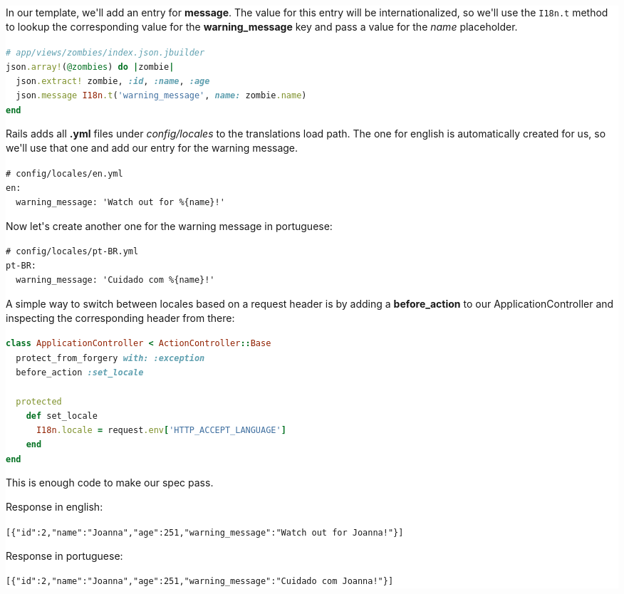 In our template, we'll add an entry for **message**. The value for this entry will be internationalized, so we'll use the `I18n.t` method to lookup the corresponding value for the **warning_message** key and pass a value for the *name* placeholder.

```ruby
# app/views/zombies/index.json.jbuilder
json.array!(@zombies) do |zombie|
  json.extract! zombie, :id, :name, :age
  json.message I18n.t('warning_message', name: zombie.name)
end
```

Rails adds all **.yml** files under *config/locales* to the translations load path. The one for english is automatically created for us, so we'll use that one and add our entry for the warning message.

```
# config/locales/en.yml
en:
  warning_message: 'Watch out for %{name}!'
```

Now let's create another one for the warning message in portuguese:

```
# config/locales/pt-BR.yml
pt-BR:
  warning_message: 'Cuidado com %{name}!'
```

A simple way to switch between locales based on a request header is by adding a **before_action** to our ApplicationController and inspecting the corresponding header from there:

```ruby
class ApplicationController < ActionController::Base
  protect_from_forgery with: :exception
  before_action :set_locale

  protected
    def set_locale
      I18n.locale = request.env['HTTP_ACCEPT_LANGUAGE']
    end
end
```

This is enough code to make our spec pass.

Response in english:

```
[{"id":2,"name":"Joanna","age":251,"warning_message":"Watch out for Joanna!"}]
```

Response in portuguese:

```
[{"id":2,"name":"Joanna","age":251,"warning_message":"Cuidado com Joanna!"}]
```
